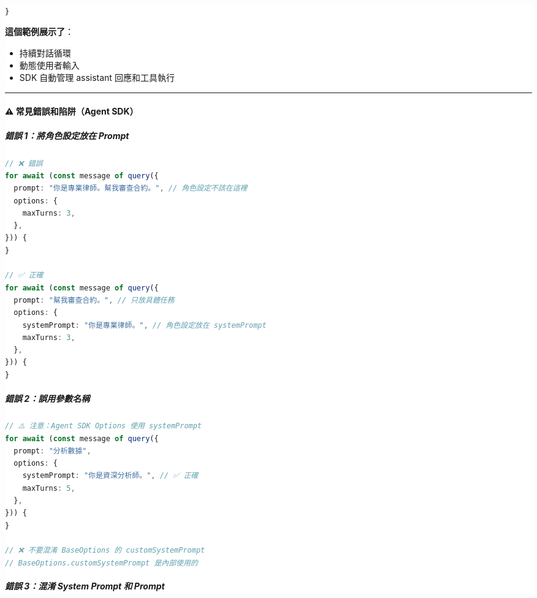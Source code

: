 ```typescript
}
```

**這個範例展示了**：

- 持續對話循環
- 動態使用者輸入
- SDK 自動管理 assistant 回應和工具執行

---

#### ⚠️ 常見錯誤和陷阱（Agent SDK）

##### 錯誤 1：將角色設定放在 Prompt

```typescript
// ❌ 錯誤
for await (const message of query({
  prompt: "你是專業律師。幫我審查合約。", // 角色設定不該在這裡
  options: {
    maxTurns: 3,
  },
})) {
}

// ✅ 正確
for await (const message of query({
  prompt: "幫我審查合約。", // 只放具體任務
  options: {
    systemPrompt: "你是專業律師。", // 角色設定放在 systemPrompt
    maxTurns: 3,
  },
})) {
}
```

##### 錯誤 2：誤用參數名稱

```typescript
// ⚠️ 注意：Agent SDK Options 使用 systemPrompt
for await (const message of query({
  prompt: "分析數據",
  options: {
    systemPrompt: "你是資深分析師。", // ✅ 正確
    maxTurns: 5,
  },
})) {
}

// ❌ 不要混淆 BaseOptions 的 customSystemPrompt
// BaseOptions.customSystemPrompt 是內部使用的
```

##### 錯誤 3：混淆 System Prompt 和 Prompt
